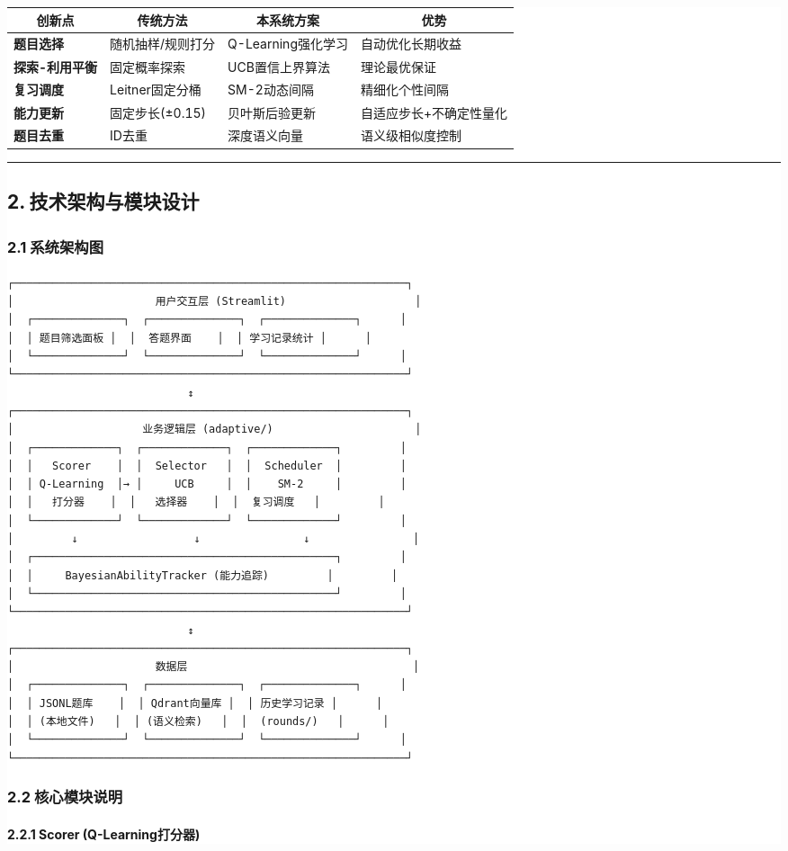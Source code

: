 | 创新点 | 传统方法 | 本系统方案 | 优势 |
|--------|----------|------------|------|
| **题目选择** | 随机抽样/规则打分 | Q-Learning强化学习 | 自动优化长期收益 |
| **探索-利用平衡** | 固定概率探索 | UCB置信上界算法 | 理论最优保证 |
| **复习调度** | Leitner固定分桶 | SM-2动态间隔 | 精细化个性间隔 |
| **能力更新** | 固定步长(±0.15) | 贝叶斯后验更新 | 自适应步长+不确定性量化 |
| **题目去重** | ID去重 | 深度语义向量 | 语义级相似度控制 |

---

## 2. 技术架构与模块设计

### 2.1 系统架构图

```
┌─────────────────────────────────────────────────────────────┐
│                      用户交互层 (Streamlit)                    │
│  ┌──────────────┐  ┌──────────────┐  ┌──────────────┐      │
│  │ 题目筛选面板 │  │  答题界面    │  │ 学习记录统计 │      │
│  └──────────────┘  └──────────────┘  └──────────────┘      │
└─────────────────────────────────────────────────────────────┘
                            ↕
┌─────────────────────────────────────────────────────────────┐
│                    业务逻辑层 (adaptive/)                      │
│  ┌─────────────┐  ┌─────────────┐  ┌─────────────┐         │
│  │   Scorer    │  │  Selector   │  │  Scheduler  │         │
│  │ Q-Learning  │→ │     UCB     │  │    SM-2     │         │
│  │   打分器    │  │   选择器    │  │  复习调度   │         │
│  └─────────────┘  └─────────────┘  └─────────────┘         │
│         ↓                  ↓                ↓                │
│  ┌───────────────────────────────────────────────┐         │
│  │     BayesianAbilityTracker (能力追踪)         │         │
│  └───────────────────────────────────────────────┘         │
└─────────────────────────────────────────────────────────────┘
                            ↕
┌─────────────────────────────────────────────────────────────┐
│                      数据层                                   │
│  ┌──────────────┐  ┌──────────────┐  ┌──────────────┐      │
│  │ JSONL题库    │  │ Qdrant向量库 │  │ 历史学习记录 │      │
│  │ (本地文件)   │  │ (语义检索)   │  │  (rounds/)   │      │
│  └──────────────┘  └──────────────┘  └──────────────┘      │
└─────────────────────────────────────────────────────────────┘
```

### 2.2 核心模块说明

#### 2.2.1 Scorer (Q-Learning打分器)

